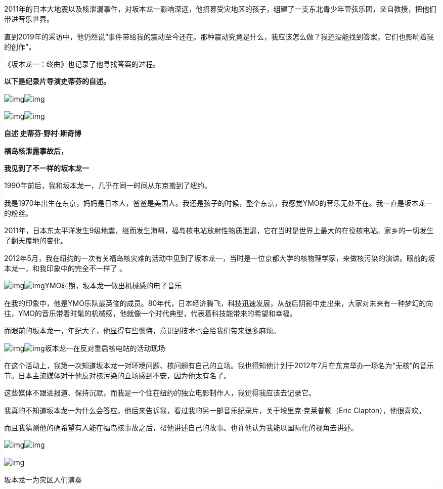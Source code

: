 2011年的日本大地震以及核泄漏事件，对坂本龙一影响深远，他招募受灾地区的孩子，组建了一支东北青少年管弦乐团，亲自教授，把他们带进音乐世界。

直到2019年的采访中，他仍然说“事件带给我的震动至今还在。那种震动究竟是什么，我应该怎么做？我还没能找到答案，它们也影响着我的创作”。

《坂本龙一：终曲》也记录了他寻找答案的过程。

**以下是纪录片导演史蒂芬的自述。**

![img](https://pic2.zhimg.com/50/v2-3077963a6dd802013f81ee8e57a903e6_hd.jpg?source=1940ef5c)![img](https://pic1.zhimg.com/v2-3077963a6dd802013f81ee8e57a903e6_r.jpg?source=1940ef5c)



![img](https://pic2.zhimg.com/50/v2-930f2137031b6be5bec2747f3aaa7d5d_hd.jpg?source=1940ef5c)![img](https://pic1.zhimg.com/v2-930f2137031b6be5bec2747f3aaa7d5d_r.jpg?source=1940ef5c)



**自述  史蒂芬·野村·斯奇博**

 **福岛核泄露事故后，**

 **我见到了不一样的坂本龙一** 

1990年前后，我和坂本龙一，几乎在同一时间从东京搬到了纽约。

我是1970年出生在东京，妈妈是日本人，爸爸是美国人。我还是孩子的时候，整个东京，我感觉YMO的音乐无处不在。我一直是坂本龙一的粉丝。

2011年，日本东太平洋发生9级地震，继而发生海啸，福岛核电站放射性物质泄漏，它在当时是世界上最大的在役核电站。家乡的一切发生了翻天覆地的变化。

2012年5月，我在纽约的一次有关福岛核灾难的活动中见到了坂本龙一，当时是一位京都大学的核物理学家，来做核污染的演讲。眼前的坂本龙一，和我印象中的完全不一样了 。

![img](https://pic2.zhimg.com/50/v2-0a6dd64af290bdbe7cb4019f7055f417_hd.jpg?source=1940ef5c)![img](https://pic2.zhimg.com/v2-0a6dd64af290bdbe7cb4019f7055f417_r.jpg?source=1940ef5c)YMO时期，坂本龙一做出机械感的电子音乐

在我的印象中，他是YMO乐队最英俊的成员。80年代，日本经济腾飞，科技迅速发展，从战后阴影中走出来，大家对未来有一种梦幻的向往，YMO的音乐带着时髦的机械感，他就像一个时代典型，代表着科技能带来的希望和幸福。

而眼前的坂本龙一，年纪大了，他显得有些懊悔，意识到技术也会给我们带来很多麻烦。

![img](https://pic4.zhimg.com/50/v2-8e472d9a609550608f33f5093e621131_hd.jpg?source=1940ef5c)![img](https://pic4.zhimg.com/v2-8e472d9a609550608f33f5093e621131_r.jpg?source=1940ef5c)坂本龙一在反对重启核电站的活动现场

在这个活动上，我第一次知道坂本龙一对环境问题、核问题有自己的立场。我也得知他计划于2012年7月在东京举办一场名为“无核”的音乐节。日本主流媒体对于他反对核污染的立场感到不安，因为他太有名了。

这些媒体不跟进报道、保持沉默，而我是一个住在纽约的独立电影制作人，我觉得我应该去记录它。

我真的不知道坂本龙一为什么会答应。他后来告诉我，看过我的另一部音乐纪录片，关于埃里克·克莱普顿（Eric Clapton），他很喜欢。

而且我猜测他的确希望有人能在福岛核事故之后，帮他讲述自己的故事。也许他认为我能以国际化的视角去讲述。

![img](https://pic1.zhimg.com/50/v2-846a16e4582b9d11b9314188f3e56595_hd.jpg?source=1940ef5c)![img](https://pic2.zhimg.com/v2-846a16e4582b9d11b9314188f3e56595_r.jpg?source=1940ef5c)



<video class="ztext-gif GifPlayer-gif2mp4" src="https://vdn1.vzuu.com/SD/29d41184-232a-11eb-9a60-c6446caf7a05.mp4?disable_local_cache=1&amp;auth_key=1618591342-0-0-22d3ebcfd6d98f26c03931998e1bb07e&amp;f=mp4&amp;bu=pico&amp;expiration=1618591342&amp;v=hw" data-thumbnail="https://pic4.zhimg.com/50/v2-1f4dc93ea8a82fff2b4b30096702291e_hd.jpg?source=1940ef5c" poster="https://pic4.zhimg.com/50/v2-1f4dc93ea8a82fff2b4b30096702291e_hd.jpg?source=1940ef5c" data-size="normal" preload="metadata" loop="" playsinline=""></video>

![img](https://pic4.zhimg.com/50/v2-1f4dc93ea8a82fff2b4b30096702291e_hd.jpg?source=1940ef5c)

坂本龙一为灾区人们演奏
